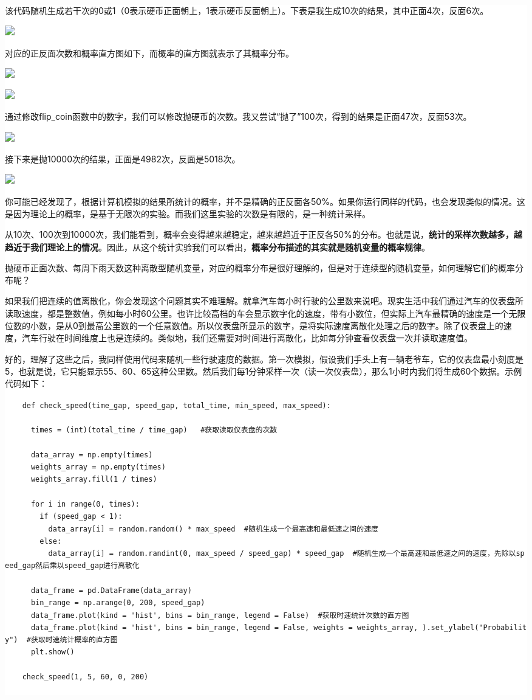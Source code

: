 该代码随机生成若干次的0或1（0表示硬币正面朝上，1表示硬币反面朝上）。下表是我生成10次的结果，其中正面4次，反面6次。

![](/images/程序员数学基础/04.概率统计篇/resourceimageb037b0d2b522b903b2adcf706d47312a3537.png)

对应的正反面次数和概率直方图如下，而概率的直方图就表示了其概率分布。

![](/images/程序员数学基础/04.概率统计篇/resourceimage079d07b7a79563da20219034a3eb0afd3c9d.png)

![](/images/程序员数学基础/04.概率统计篇/resourceimage34eb34703edccffa3b566924c785ffb17eeb.png)

通过修改flip\_coin函数中的数字，我们可以修改抛硬币的次数。我又尝试“抛了”100次，得到的结果是正面47次，反面53次。

![](/images/程序员数学基础/04.概率统计篇/resourceimagebe2ebeb0f943c9f4c0900d2d53a8afdcb42e.png)

接下来是抛10000次的结果，正面是4982次，反面是5018次。

![](/images/程序员数学基础/04.概率统计篇/resourceimage2cec2caf3cf4ee18c553e48524c01c5680ec.png)

你可能已经发现了，根据计算机模拟的结果所统计的概率，并不是精确的正反面各50\%。如果你运行同样的代码，也会发现类似的情况。这是因为理论上的概率，是基于无限次的实验。而我们这里实验的次数是有限的，是一种统计采样。

从10次、100次到10000次，我们能看到，概率会变得越来越稳定，越来越趋近于正反各50\%的分布。也就是说，**统计的采样次数越多，越趋近于我们理论上的情况**。因此，从这个统计实验我们可以看出，**概率分布描述的其实就是随机变量的概率规律**。

抛硬币正面次数、每周下雨天数这种离散型随机变量，对应的概率分布是很好理解的，但是对于连续型的随机变量，如何理解它们的概率分布呢？

如果我们把连续的值离散化，你会发现这个问题其实不难理解。就拿汽车每小时行驶的公里数来说吧。现实生活中我们通过汽车的仪表盘所读取速度，都是整数值，例如每小时60公里。也许比较高档的车会显示数字化的速度，带有小数位，但实际上汽车最精确的速度是一个无限位数的小数，是从0到最高公里数的一个任意数值。所以仪表盘所显示的数字，是将实际速度离散化处理之后的数字。除了仪表盘上的速度，汽车行驶在时间维度上也是连续的。类似地，我们还需要对时间进行离散化，比如每分钟查看仪表盘一次并读取速度值。

好的，理解了这些之后，我同样使用代码来随机一些行驶速度的数据。第一次模拟，假设我们手头上有一辆老爷车，它的仪表盘最小刻度是5，也就是说，它只能显示55、60、65这种公里数。然后我们每1分钟采样一次（读一次仪表盘），那么1小时内我们将生成60个数据。示例代码如下：

```
    def check_speed(time_gap, speed_gap, total_time, min_speed, max_speed):
    
      times = (int)(total_time / time_gap)   #获取读取仪表盘的次数
    
      data_array = np.empty(times)
      weights_array = np.empty(times)
      weights_array.fill(1 / times)
    
      for i in range(0, times):
        if (speed_gap < 1):
          data_array[i] = random.random() * max_speed  #随机生成一个最高速和最低速之间的速度
        else:
          data_array[i] = random.randint(0, max_speed / speed_gap) * speed_gap  #随机生成一个最高速和最低速之间的速度，先除以speed_gap然后乘以speed_gap进行离散化
    
      data_frame = pd.DataFrame(data_array)
      bin_range = np.arange(0, 200, speed_gap)
      data_frame.plot(kind = 'hist', bins = bin_range, legend = False)  #获取时速统计次数的直方图
      data_frame.plot(kind = 'hist', bins = bin_range, legend = False, weights = weights_array, ).set_ylabel("Probability")  #获取时速统计概率的直方图
      plt.show()
    
    check_speed(1, 5, 60, 0, 200)
    

```
